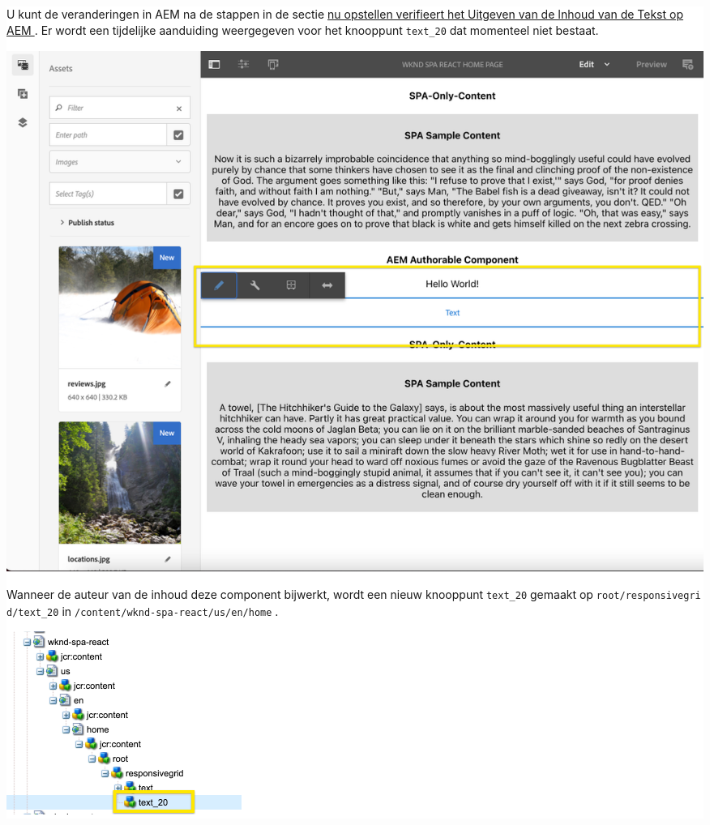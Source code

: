 U kunt de veranderingen in AEM na de stappen in de sectie [ nu opstellen verifieert het Uitgeven van de Inhoud van de Tekst op AEM ](#verify-text-edit). Er wordt een tijdelijke aanduiding weergegeven voor het knooppunt `text_20` dat momenteel niet bestaat.

![ de text_20 knoop in aName ](assets/external-spa-text20-aem.png)

Wanneer de auteur van de inhoud deze component bijwerkt, wordt een nieuw knooppunt `text_20` gemaakt op `root/responsivegrid/text_20` in `/content/wknd-spa-react/us/en/home` .

![ de text20 knoop ](assets/external-spa-text20-node.png)
